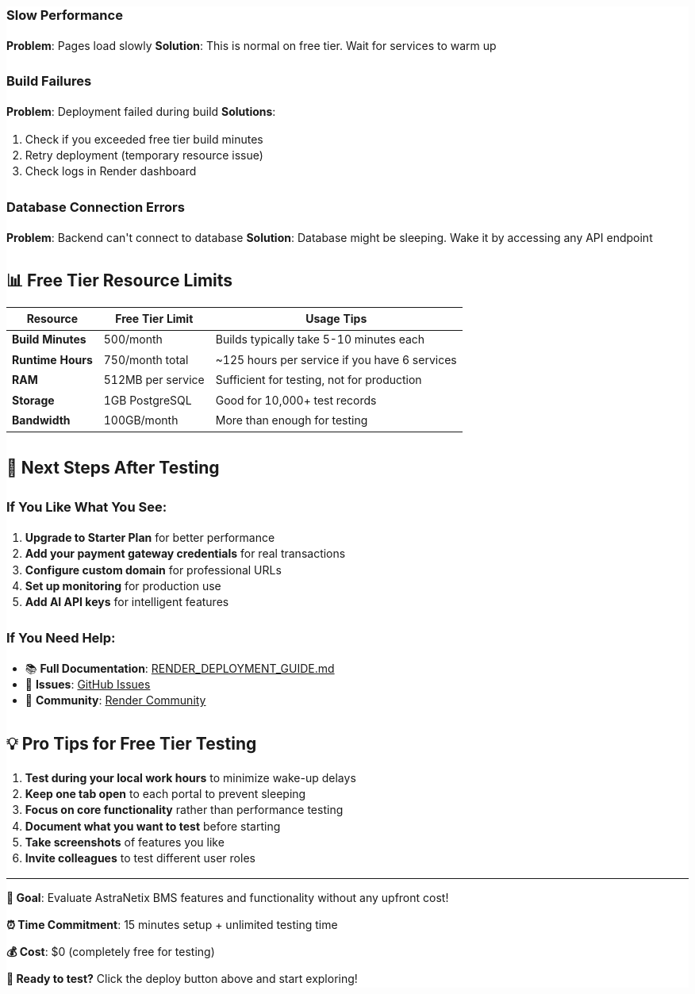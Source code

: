 ### Slow Performance
**Problem**: Pages load slowly
**Solution**: This is normal on free tier. Wait for services to warm up

### Build Failures
**Problem**: Deployment failed during build
**Solutions**:
1. Check if you exceeded free tier build minutes
2. Retry deployment (temporary resource issue)
3. Check logs in Render dashboard

### Database Connection Errors
**Problem**: Backend can't connect to database
**Solution**: Database might be sleeping. Wake it by accessing any API endpoint

## 📊 Free Tier Resource Limits

| Resource | Free Tier Limit | Usage Tips |
|----------|-----------------|------------|
| **Build Minutes** | 500/month | Builds typically take 5-10 minutes each |
| **Runtime Hours** | 750/month total | ~125 hours per service if you have 6 services |
| **RAM** | 512MB per service | Sufficient for testing, not for production |
| **Storage** | 1GB PostgreSQL | Good for 10,000+ test records |
| **Bandwidth** | 100GB/month | More than enough for testing |

## 🎉 Next Steps After Testing

### If You Like What You See:
1. **Upgrade to Starter Plan** for better performance
2. **Add your payment gateway credentials** for real transactions
3. **Configure custom domain** for professional URLs
4. **Set up monitoring** for production use
5. **Add AI API keys** for intelligent features

### If You Need Help:
- 📚 **Full Documentation**: [RENDER_DEPLOYMENT_GUIDE.md](RENDER_DEPLOYMENT_GUIDE.md)
- 🐛 **Issues**: [GitHub Issues](https://github.com/sanjayjakhar33/AstraNetix-BMS/issues)
- 💬 **Community**: [Render Community](https://community.render.com)

## 💡 Pro Tips for Free Tier Testing

1. **Test during your local work hours** to minimize wake-up delays
2. **Keep one tab open** to each portal to prevent sleeping
3. **Focus on core functionality** rather than performance testing
4. **Document what you want to test** before starting
5. **Take screenshots** of features you like
6. **Invite colleagues** to test different user roles

---

**🎯 Goal**: Evaluate AstraNetix BMS features and functionality without any upfront cost!

**⏰ Time Commitment**: 15 minutes setup + unlimited testing time

**💰 Cost**: $0 (completely free for testing)

**🚀 Ready to test?** Click the deploy button above and start exploring!